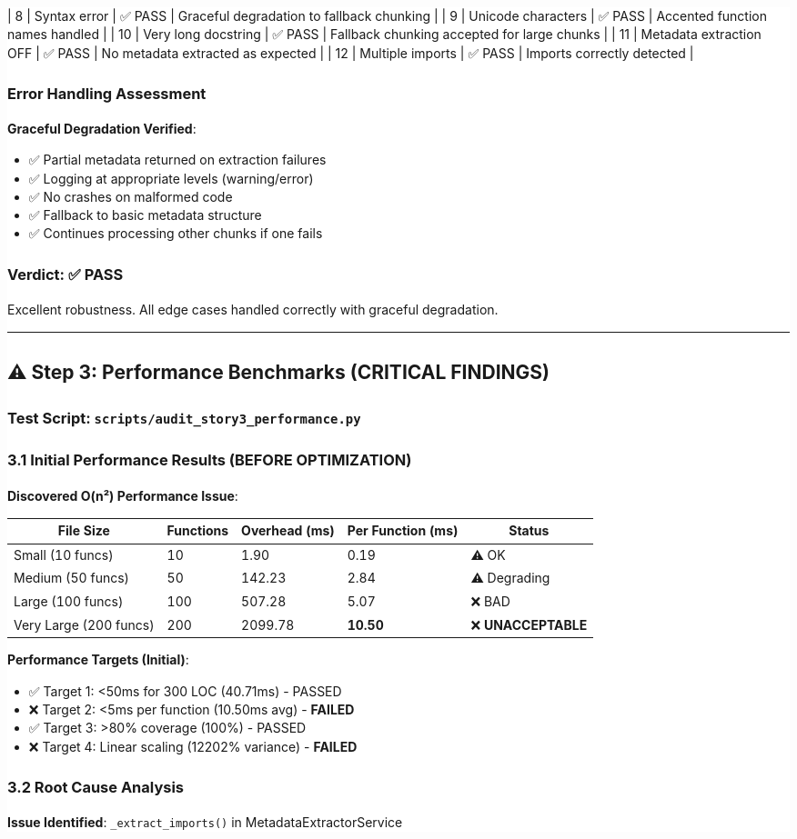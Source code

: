 | 8 | Syntax error | ✅ PASS | Graceful degradation to fallback chunking |
| 9 | Unicode characters | ✅ PASS | Accented function names handled |
| 10 | Very long docstring | ✅ PASS | Fallback chunking accepted for large chunks |
| 11 | Metadata extraction OFF | ✅ PASS | No metadata extracted as expected |
| 12 | Multiple imports | ✅ PASS | Imports correctly detected |

### Error Handling Assessment

**Graceful Degradation Verified**:
- ✅ Partial metadata returned on extraction failures
- ✅ Logging at appropriate levels (warning/error)
- ✅ No crashes on malformed code
- ✅ Fallback to basic metadata structure
- ✅ Continues processing other chunks if one fails

### Verdict: ✅ PASS

Excellent robustness. All edge cases handled correctly with graceful degradation.

---

## ⚠️ Step 3: Performance Benchmarks (CRITICAL FINDINGS)

### Test Script: `scripts/audit_story3_performance.py`

### 3.1 Initial Performance Results (BEFORE OPTIMIZATION)

**Discovered O(n²) Performance Issue**:

| File Size | Functions | Overhead (ms) | Per Function (ms) | Status |
|-----------|-----------|---------------|-------------------|--------|
| Small (10 funcs) | 10 | 1.90 | 0.19 | ⚠️ OK |
| Medium (50 funcs) | 50 | 142.23 | 2.84 | ⚠️ Degrading |
| Large (100 funcs) | 100 | 507.28 | 5.07 | ❌ BAD |
| Very Large (200 funcs) | 200 | 2099.78 | **10.50** | ❌ **UNACCEPTABLE** |

**Performance Targets (Initial)**:
- ✅ Target 1: <50ms for 300 LOC (40.71ms) - PASSED
- ❌ Target 2: <5ms per function (10.50ms avg) - **FAILED**
- ✅ Target 3: >80% coverage (100%) - PASSED
- ❌ Target 4: Linear scaling (12202% variance) - **FAILED**

### 3.2 Root Cause Analysis

**Issue Identified**: `_extract_imports()` in MetadataExtractorService

